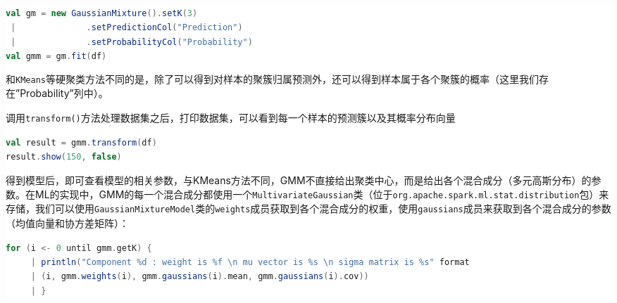 ```scala
val gm = new GaussianMixture().setK(3)
 |              .setPredictionCol("Prediction")
 |              .setProbabilityCol("Probability")
val gmm = gm.fit(df)
```

和`KMeans`等硬聚类方法不同的是，除了可以得到对样本的聚簇归属预测外，还可以得到样本属于各个聚簇的概率（这里我们存在”Probability”列中）。

​	调用`transform()`方法处理数据集之后，打印数据集，可以看到每一个样本的预测簇以及其概率分布向量

```scala
val result = gmm.transform(df)
result.show(150, false)
```

​	得到模型后，即可查看模型的相关参数，与KMeans方法不同，GMM不直接给出聚类中心，而是给出各个混合成分（多元高斯分布）的参数。在ML的实现中，GMM的每一个混合成分都使用一个`MultivariateGaussian`类（位于`org.apache.spark.ml.stat.distribution`包）来存储，我们可以使用`GaussianMixtureModel`类的`weights`成员获取到各个混合成分的权重，使用`gaussians`成员来获取到各个混合成分的参数（均值向量和协方差矩阵）：

```scala
for (i <- 0 until gmm.getK) {
     | println("Component %d : weight is %f \n mu vector is %s \n sigma matrix is %s" format
     | (i, gmm.weights(i), gmm.gaussians(i).mean, gmm.gaussians(i).cov))
     | }
```

